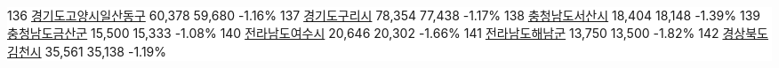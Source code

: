   <tr class="item">
    <td>136</td>
    <td><a href="/apt/경기도고양시일산동구">경기도고양시일산동구</a></td>
    <td>60,378</td>
    <td>59,680</td>
    <td>-1.16%</td>
  </tr>

  <tr class="item">
    <td>137</td>
    <td><a href="/apt/경기도구리시">경기도구리시</a></td>
    <td>78,354</td>
    <td>77,438</td>
    <td>-1.17%</td>
  </tr>

  <tr class="item">
    <td>138</td>
    <td><a href="/apt/충청남도서산시">충청남도서산시</a></td>
    <td>18,404</td>
    <td>18,148</td>
    <td>-1.39%</td>
  </tr>

  <tr class="item">
    <td>139</td>
    <td><a href="/apt/충청남도금산군">충청남도금산군</a></td>
    <td>15,500</td>
    <td>15,333</td>
    <td>-1.08%</td>
  </tr>

  <tr class="item">
    <td>140</td>
    <td><a href="/apt/전라남도여수시">전라남도여수시</a></td>
    <td>20,646</td>
    <td>20,302</td>
    <td>-1.66%</td>
  </tr>

  <tr class="item">
    <td>141</td>
    <td><a href="/apt/전라남도해남군">전라남도해남군</a></td>
    <td>13,750</td>
    <td>13,500</td>
    <td>-1.82%</td>
  </tr>

  <tr class="item">
    <td>142</td>
    <td><a href="/apt/경상북도김천시">경상북도김천시</a></td>
    <td>35,561</td>
    <td>35,138</td>
    <td>-1.19%</td>
  </tr>
